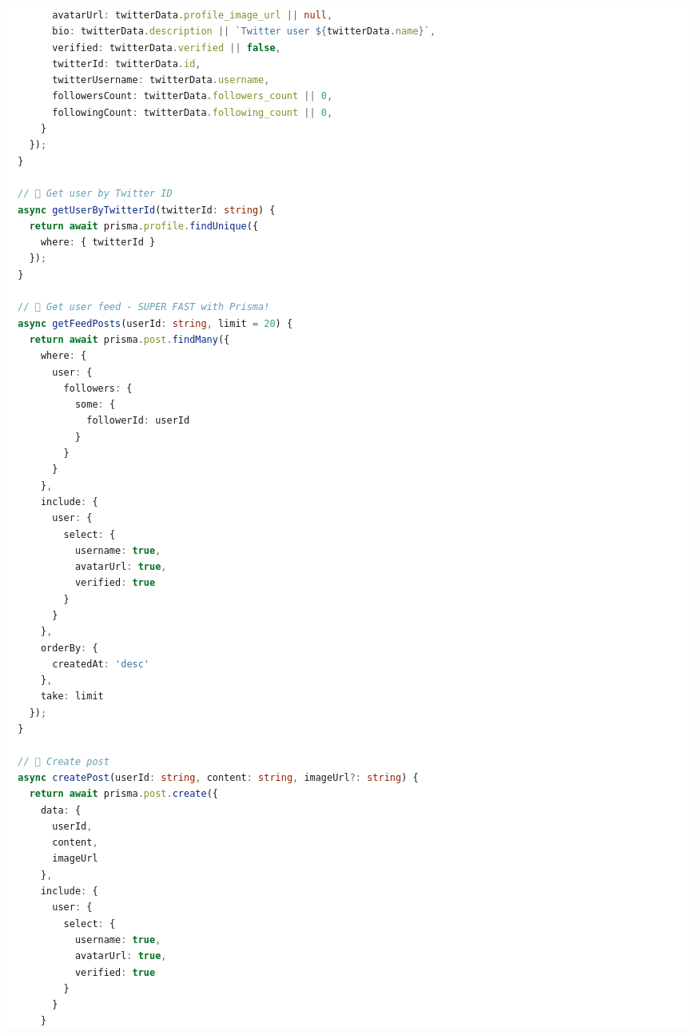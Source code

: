 ```typescript
        avatarUrl: twitterData.profile_image_url || null,
        bio: twitterData.description || `Twitter user ${twitterData.name}`,
        verified: twitterData.verified || false,
        twitterId: twitterData.id,
        twitterUsername: twitterData.username,
        followersCount: twitterData.followers_count || 0,
        followingCount: twitterData.following_count || 0,
      }
    });
  }

  // 🚀 Get user by Twitter ID
  async getUserByTwitterId(twitterId: string) {
    return await prisma.profile.findUnique({
      where: { twitterId }
    });
  }

  // 🚀 Get user feed - SUPER FAST with Prisma!
  async getFeedPosts(userId: string, limit = 20) {
    return await prisma.post.findMany({
      where: {
        user: {
          followers: {
            some: {
              followerId: userId
            }
          }
        }
      },
      include: {
        user: {
          select: {
            username: true,
            avatarUrl: true,
            verified: true
          }
        }
      },
      orderBy: {
        createdAt: 'desc'
      },
      take: limit
    });
  }

  // 🚀 Create post
  async createPost(userId: string, content: string, imageUrl?: string) {
    return await prisma.post.create({
      data: {
        userId,
        content,
        imageUrl
      },
      include: {
        user: {
          select: {
            username: true,
            avatarUrl: true,
            verified: true
          }
        }
      }
```
